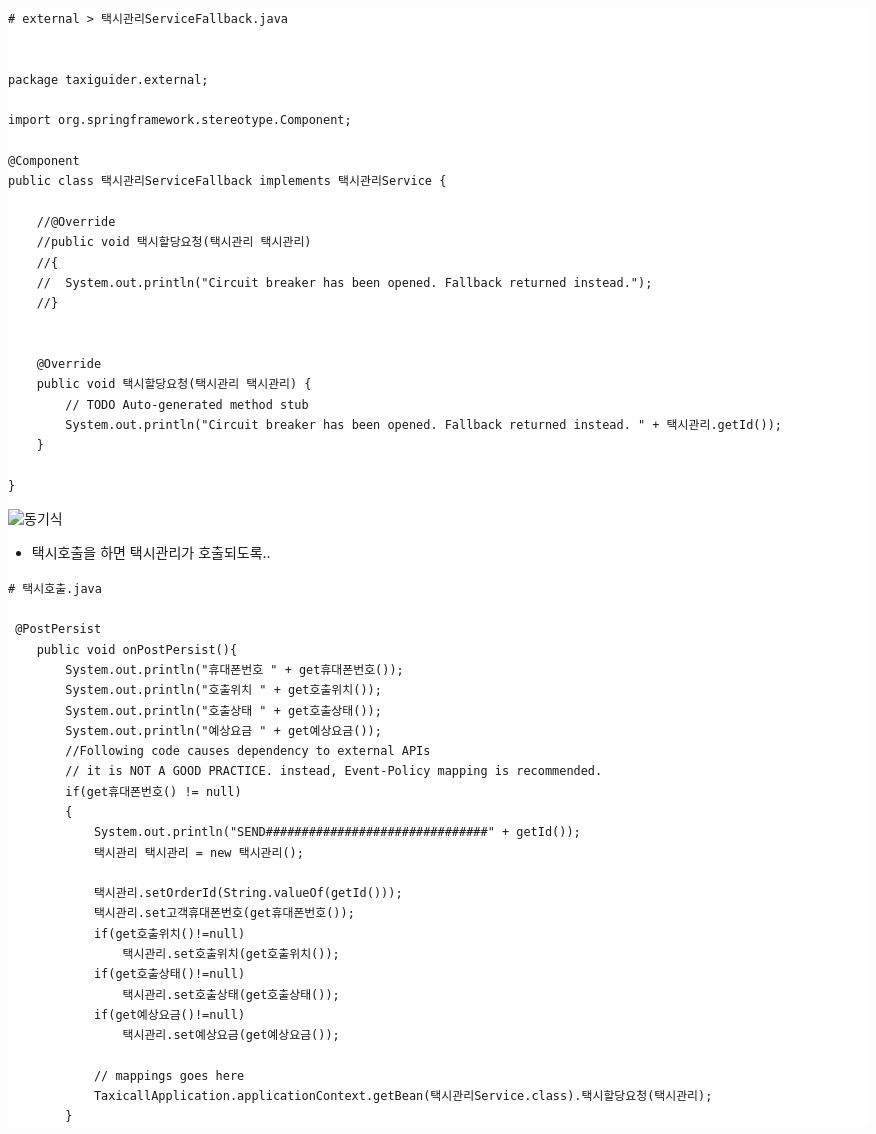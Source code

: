 ```
# external > 택시관리ServiceFallback.java


package taxiguider.external;

import org.springframework.stereotype.Component;

@Component
public class 택시관리ServiceFallback implements 택시관리Service {
	 
	//@Override
	//public void 택시할당요청(택시관리 택시관리) 
	//{	
	//	System.out.println("Circuit breaker has been opened. Fallback returned instead.");
	//}
	
	
	@Override
	public void 택시할당요청(택시관리 택시관리) {
		// TODO Auto-generated method stub
		System.out.println("Circuit breaker has been opened. Fallback returned instead. " + 택시관리.getId());
	}

}

```

![동기식](https://user-images.githubusercontent.com/78134019/109463569-97837000-7aa8-11eb-83c4-6f6eff1594aa.jpg)


- 택시호출을 하면 택시관리가 호출되도록..
```
# 택시호출.java

 @PostPersist
    public void onPostPersist(){    	
    	System.out.println("휴대폰번호 " + get휴대폰번호());
        System.out.println("호출위치 " + get호출위치());
        System.out.println("호출상태 " + get호출상태());
        System.out.println("예상요금 " + get예상요금());
        //Following code causes dependency to external APIs
        // it is NOT A GOOD PRACTICE. instead, Event-Policy mapping is recommended.   	
    	if(get휴대폰번호() != null)
		{
    		System.out.println("SEND###############################" + getId());
			택시관리 택시관리 = new 택시관리();
	        
			택시관리.setOrderId(String.valueOf(getId()));
	        택시관리.set고객휴대폰번호(get휴대폰번호());
	        if(get호출위치()!=null) 
	        	택시관리.set호출위치(get호출위치());
	        if(get호출상태()!=null) 
	        	택시관리.set호출상태(get호출상태());
	        if(get예상요금()!=null) 
	        	택시관리.set예상요금(get예상요금());
	        
	        // mappings goes here
	        TaxicallApplication.applicationContext.getBean(택시관리Service.class).택시할당요청(택시관리);
		}
```
